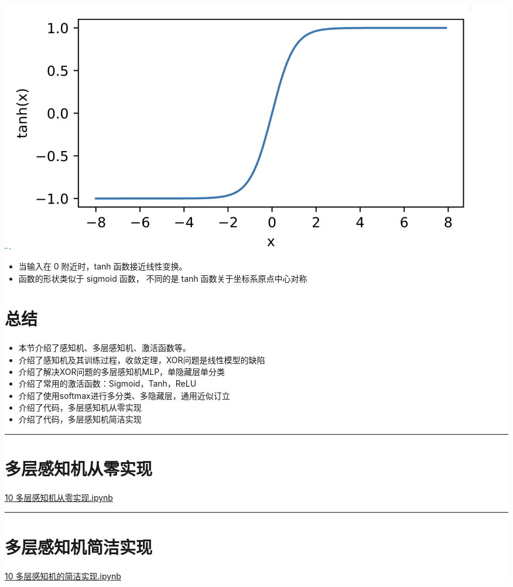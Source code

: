 ![image text](https://raw.githubusercontent.com/burningmysoul2077/Notes/main/ScreenShots/%E5%8A%A8%E6%89%8B%E5%AD%A6%E6%B7%B1%E5%BA%A6%E5%AD%A6%E4%B9%A0/Pasted%20image%2020230323155610.png)

-  当输入在 0 附近时，tanh 函数接近线性变换。 
-  函数的形状类似于 sigmoid 函数， 不同的是 tanh 函数关于坐标系原点中心对称

# 总结

- 本节介绍了感知机、多层感知机、激活函数等。
- 介绍了感知机及其训练过程，收敛定理，XOR问题是线性模型的缺陷
- 介绍了解决XOR问题的多层感知机MLP，单隐藏层单分类
- 介绍了常用的激活函数：Sigmoid，Tanh，ReLU
- 介绍了使用softmax进行多分类、多隐藏层，通用近似订立
- 介绍了代码，多层感知机从零实现
- 介绍了代码，多层感知机简洁实现

------

# 多层感知机从零实现

[10 多层感知机从零实现.ipynb](https://github.com/burningmysoul2077/Notes/blob/main/%E8%A7%86%E9%A2%91%E7%AC%94%E8%AE%B0/%E5%8A%A8%E6%89%8B%E5%AD%A6%E6%B7%B1%E5%BA%A6%E5%AD%A6%E4%B9%A0/10%20%E5%A4%9A%E5%B1%82%E6%84%9F%E7%9F%A5%E6%9C%BA%E4%BB%8E%E9%9B%B6%E5%AE%9E%E7%8E%B0.ipynb) 

------

# 多层感知机简洁实现

[10 多层感知机的简洁实现.ipynb](https://github.com/burningmysoul2077/Notes/blob/main/%E8%A7%86%E9%A2%91%E7%AC%94%E8%AE%B0/%E5%8A%A8%E6%89%8B%E5%AD%A6%E6%B7%B1%E5%BA%A6%E5%AD%A6%E4%B9%A0/10%20%E5%A4%9A%E5%B1%82%E6%84%9F%E7%9F%A5%E6%9C%BA%E7%9A%84%E7%AE%80%E6%B4%81%E5%AE%9E%E7%8E%B0.ipynb) 
